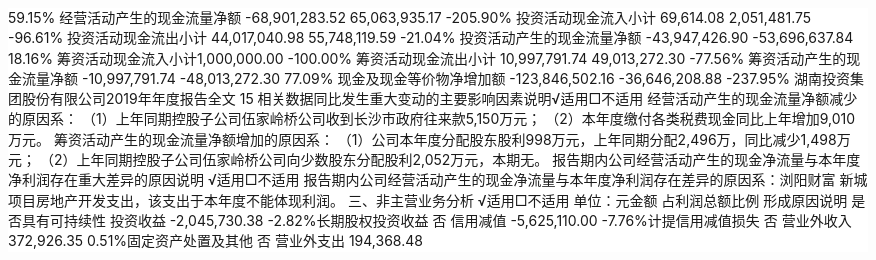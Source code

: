 59.15%
经营活动产生的现金流量净额
-68,901,283.52
65,063,935.17
-205.90%
投资活动现金流入小计
69,614.08
2,051,481.75
-96.61%
投资活动现金流出小计
44,017,040.98
55,748,119.59
-21.04%
投资活动产生的现金流量净额
-43,947,426.90
-53,696,637.84
18.16%
筹资活动现金流入小计1,000,000.00
-100.00%
筹资活动现金流出小计
10,997,791.74
49,013,272.30
-77.56%
筹资活动产生的现金流量净额
-10,997,791.74
-48,013,272.30
77.09%
现金及现金等价物净增加额
-123,846,502.16
-36,646,208.88
-237.95%
湖南投资集团股份有限公司2019年年度报告全文
15
相关数据同比发生重大变动的主要影响因素说明√适用□不适用
经营活动产生的现金流量净额减少的原因系：
（1）上年同期控股子公司伍家岭桥公司收到长沙市政府往来款5,150万元；
（2）本年度缴付各类税费现金同比上年增加9,010万元。
筹资活动产生的现金流量净额增加的原因系：
（1）公司本年度分配股东股利998万元，上年同期分配2,496万，同比减少1,498万元；
（2）上年同期控股子公司伍家岭桥公司向少数股东分配股利2,052万元，本期无。
报告期内公司经营活动产生的现金净流量与本年度净利润存在重大差异的原因说明
√适用□不适用
报告期内公司经营活动产生的现金净流量与本年度净利润存在差异的原因系：浏阳财富
新城项目房地产开发支出，该支出于本年度不能体现利润。
三、非主营业务分析
√适用□不适用
单位：元金额
占利润总额比例
形成原因说明
是否具有可持续性
投资收益
-2,045,730.38
-2.82%长期股权投资收益
否
信用减值
-5,625,110.00
-7.76%计提信用减值损失
否
营业外收入
372,926.35
0.51%固定资产处置及其他
否
营业外支出
194,368.48